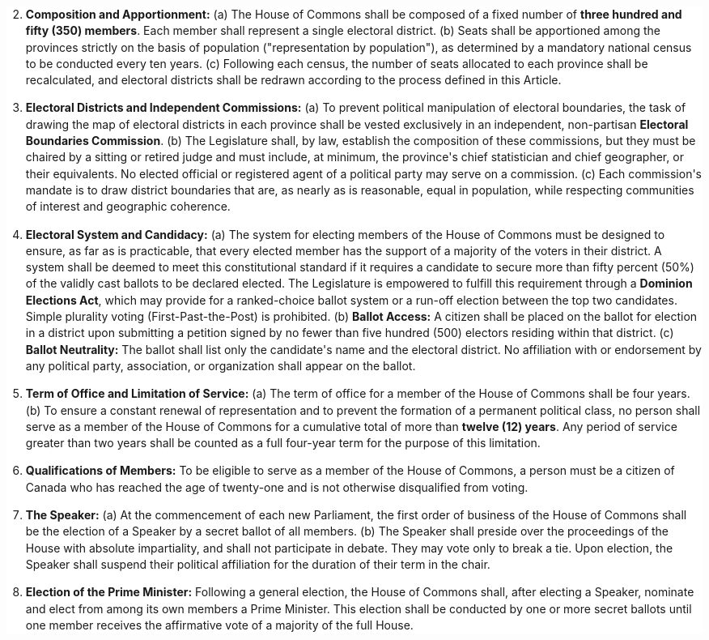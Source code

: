 2.  **Composition and Apportionment:**
    (a) The House of Commons shall be composed of a fixed number of **three hundred and fifty (350) members**. Each member shall represent a single electoral district.
    (b) Seats shall be apportioned among the provinces strictly on the basis of population ("representation by population"), as determined by a mandatory national census to be conducted every ten years.
    (c) Following each census, the number of seats allocated to each province shall be recalculated, and electoral districts shall be redrawn according to the process defined in this Article.

3.  **Electoral Districts and Independent Commissions:**
    (a) To prevent political manipulation of electoral boundaries, the task of drawing the map of electoral districts in each province shall be vested exclusively in an independent, non-partisan **Electoral Boundaries Commission**.
    (b) The Legislature shall, by law, establish the composition of these commissions, but they must be chaired by a sitting or retired judge and must include, at minimum, the province's chief statistician and chief geographer, or their equivalents. No elected official or registered agent of a political party may serve on a commission.
    (c) Each commission's mandate is to draw district boundaries that are, as nearly as is reasonable, equal in population, while respecting communities of interest and geographic coherence.

4.  **Electoral System and Candidacy:**
    (a) The system for electing members of the House of Commons must be designed to ensure, as far as is practicable, that every elected member has the support of a majority of the voters in their district. A system shall be deemed to meet this constitutional standard if it requires a candidate to secure more than fifty percent (50%) of the validly cast ballots to be declared elected. The Legislature is empowered to fulfill this requirement through a **Dominion Elections Act**, which may provide for a ranked-choice ballot system or a run-off election between the top two candidates. Simple plurality voting (First-Past-the-Post) is prohibited.
    (b) **Ballot Access:** A citizen shall be placed on the ballot for election in a district upon submitting a petition signed by no fewer than five hundred (500) electors residing within that district.
    (c) **Ballot Neutrality:** The ballot shall list only the candidate's name and the electoral district. No affiliation with or endorsement by any political party, association, or organization shall appear on the ballot.

5.  **Term of Office and Limitation of Service:**
    (a) The term of office for a member of the House of Commons shall be four years.
    (b) To ensure a constant renewal of representation and to prevent the formation of a permanent political class, no person shall serve as a member of the House of Commons for a cumulative total of more than **twelve (12) years**. Any period of service greater than two years shall be counted as a full four-year term for the purpose of this limitation.

6.  **Qualifications of Members:** To be eligible to serve as a member of the House of Commons, a person must be a citizen of Canada who has reached the age of twenty-one and is not otherwise disqualified from voting.

7.  **The Speaker:**
    (a) At the commencement of each new Parliament, the first order of business of the House of Commons shall be the election of a Speaker by a secret ballot of all members.
    (b) The Speaker shall preside over the proceedings of the House with absolute impartiality, and shall not participate in debate. They may vote only to break a tie. Upon election, the Speaker shall suspend their political affiliation for the duration of their term in the chair.

8.  **Election of the Prime Minister:** Following a general election, the House of Commons shall, after electing a Speaker, nominate and elect from among its own members a Prime Minister. This election shall be conducted by one or more secret ballots until one member receives the affirmative vote of a majority of the full House.
